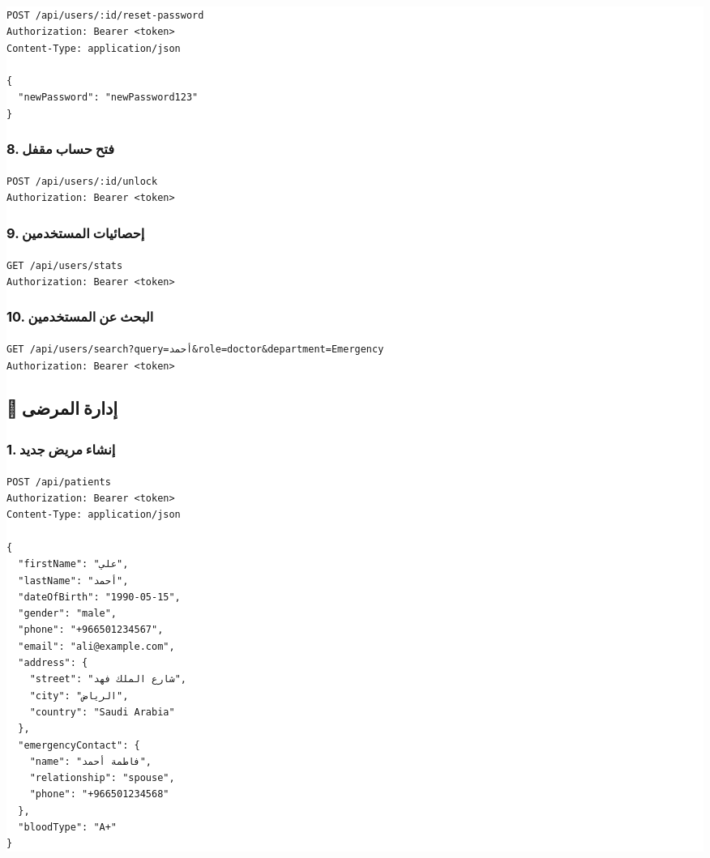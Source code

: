 ```http
POST /api/users/:id/reset-password
Authorization: Bearer <token>
Content-Type: application/json

{
  "newPassword": "newPassword123"
}
```

### 8. فتح حساب مقفل

```http
POST /api/users/:id/unlock
Authorization: Bearer <token>
```

### 9. إحصائيات المستخدمين

```http
GET /api/users/stats
Authorization: Bearer <token>
```

### 10. البحث عن المستخدمين

```http
GET /api/users/search?query=أحمد&role=doctor&department=Emergency
Authorization: Bearer <token>
```

## 🏥 إدارة المرضى

### 1. إنشاء مريض جديد

```http
POST /api/patients
Authorization: Bearer <token>
Content-Type: application/json

{
  "firstName": "علي",
  "lastName": "أحمد",
  "dateOfBirth": "1990-05-15",
  "gender": "male",
  "phone": "+966501234567",
  "email": "ali@example.com",
  "address": {
    "street": "شارع الملك فهد",
    "city": "الرياض",
    "country": "Saudi Arabia"
  },
  "emergencyContact": {
    "name": "فاطمة أحمد",
    "relationship": "spouse",
    "phone": "+966501234568"
  },
  "bloodType": "A+"
}
```
